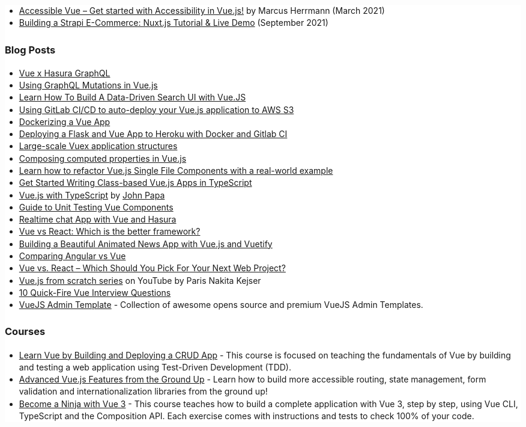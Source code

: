 - [Accessible Vue – Get started with Accessibility in Vue.js!](https://accessible-vue.com) by Marcus Herrmann (March 2021)
- [Building a Strapi E-Commerce: Nuxt.js Tutorial & Live Demo](https://snipcart.com/blog/strapi-ecommerce-nuxtjs-tutorial) (September 2021)

### Blog Posts

- [Vue x Hasura GraphQL](https://medium.com/@malgamves/vue-x-hasura-graphql-d66f585a3ba5)
- [Using GraphQL Mutations in Vue.js](https://medium.com/@malgamves/using-graphql-mutations-in-vue-js-3b4570234edf)
- [Learn How To Build A Data-Driven Search UI with Vue.JS](https://medium.appbase.io/learn-how-to-build-a-github-search-explorer-app-with-vue-js-c66f61d6e152)
- [Using GitLab CI/CD to auto-deploy your Vue.js application to AWS S3](https://medium.com/@croo/using-gitlab-ci-cd-to-auto-deploy-your-vue-js-application-to-aws-s3-9affe1eb3457)
- [Dockerizing a Vue App](https://mherman.org/blog/dockerizing-a-vue-app/)
- [Deploying a Flask and Vue App to Heroku with Docker and Gitlab CI](https://testdriven.io/blog/deploying-flask-to-heroku-with-docker-and-gitlab/)
- [Large-scale Vuex application structures](https://medium.com/3yourmind/large-scale-vuex-application-structures-651e44863e2f)
- [Composing computed properties in Vue.js](https://medium.com/@kevin_peters/composing-computed-properties-in-vue-js-87b4507af079)
- [Learn how to refactor Vue.js Single File Components with a real-world example](https://medium.com/@kevin_peters/learn-how-to-refactor-vue-js-single-file-components-on-a-real-world-example-501b3952ae49)
- [Get Started Writing Class-based Vue.js Apps in TypeScript](https://www.sitepoint.com/class-based-vue-js-typescript)
- [Vue.js with TypeScript](https://johnpapa.net/vue-typescript) by [John Papa](https://johnpapa.net/about/)
- [Guide to Unit Testing Vue Components](https://testdriven.io/blog/vue-unit-testing/)
- [Realtime chat App with Vue and Hasura ](https://dev.to/hasurahq/realtime-chat-app-with-vue-and-hasura-202h)
- [Vue vs React: Which is the better framework?](https://buttercms.com/blog/vue-vs-react-which-is-the-better-framework)
- [Building a Beautiful Animated News App with Vue.js and Vuetify](https://buttercms.com/blog/build-a-beautiful-animated-news-app-with-vuejs-and-vuetify)
- [Comparing Angular vs Vue](https://buttercms.com/blog/comparing-angular-vs-vue)
- [Vue vs. React – Which Should You Pick For Your Next Web Project?](https://www.ideamotive.co/blog/vue-vs-react?utm_source=github.com&utm_medium=social&utm_campaign=vue-vs-react)
- [Vue.js from scratch series](https://www.youtube.com/playlist?list=PLLhEJK7fQIxDWDJEyeT68wT8ZroODeRuw) on YouTube by Paris Nakita Kejser
- [10 Quick-Fire Vue Interview Questions](https://medium.com/javascript-in-plain-english/10-quick-fire-vue-interview-questions-3c16d14a3b51)
- [VueJS Admin Template](https://themeselection.com/vuejs-admin-template/) - Collection of awesome opens source and premium VueJS Admin Templates.

### Courses

- [Learn Vue by Building and Deploying a CRUD App](https://testdriven.io/courses/learn-vue/) - This course is focused on teaching the fundamentals of Vue by building and testing a web application using Test-Driven Development (TDD).
- [Advanced Vue.js Features from the Ground Up](https://frontendmasters.com/courses/advanced-vue/) - Learn how to build more accessible routing, state management, form validation and internationalization libraries from the ground up!
- [Become a Ninja with Vue 3](https://vue-exercises.ninja-squad.com) - This course teaches how to build a complete application with Vue 3, step by step, using Vue CLI, TypeScript and the Composition API. Each exercise comes with instructions and tests to check 100% of your code.
